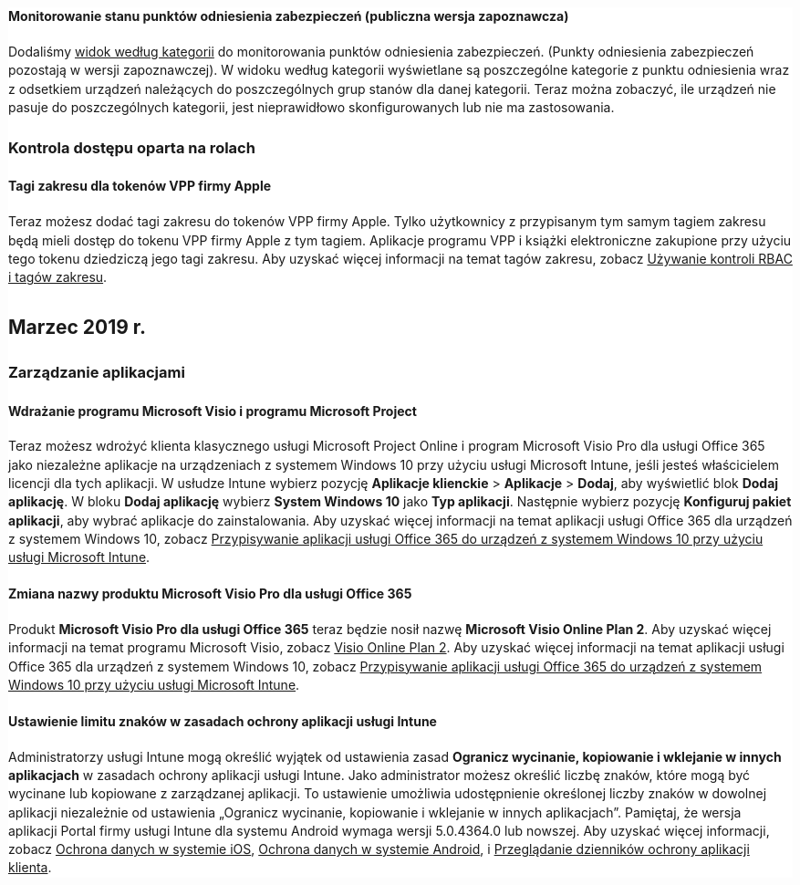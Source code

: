 #### <a name="monitor-security-baseline-status-public-preview----3082047---"></a>Monitorowanie stanu punktów odniesienia zabezpieczeń (publiczna wersja zapoznawcza)  
Dodaliśmy [widok według kategorii](../protect/security-baselines-monitor.md#per-category-view) do monitorowania punktów odniesienia zabezpieczeń. (Punkty odniesienia zabezpieczeń pozostają w wersji zapoznawczej). W widoku według kategorii wyświetlane są poszczególne kategorie z punktu odniesienia wraz z odsetkiem urządzeń należących do poszczególnych grup stanów dla danej kategorii. Teraz można zobaczyć, ile urządzeń nie pasuje do poszczególnych kategorii, jest nieprawidłowo skonfigurowanych lub nie ma zastosowania.


### <a name="role-based-access-control"></a>Kontrola dostępu oparta na rolach

#### <a name="scope-tags-for-apple-vpp-tokens--2371886----"></a>Tagi zakresu dla tokenów VPP firmy Apple
Teraz możesz dodać tagi zakresu do tokenów VPP firmy Apple. Tylko użytkownicy z przypisanym tym samym tagiem zakresu będą mieli dostęp do tokenu VPP firmy Apple z tym tagiem. Aplikacje programu VPP i książki elektroniczne zakupione przy użyciu tego tokenu dziedziczą jego tagi zakresu. Aby uzyskać więcej informacji na temat tagów zakresu, zobacz [Używanie kontroli RBAC i tagów zakresu](scope-tags.md).


## <a name="march-2019"></a>Marzec 2019 r.


### <a name="app-management"></a>Zarządzanie aplikacjami
#### <a name="deploy-microsoft-visio-and-microsoft-project---3725386----"></a>Wdrażanie programu Microsoft Visio i programu Microsoft Project
Teraz możesz wdrożyć klienta klasycznego usługi Microsoft Project Online i program Microsoft Visio Pro dla usługi Office 365 jako niezależne aplikacje na urządzeniach z systemem Windows 10 przy użyciu usługi Microsoft Intune, jeśli jesteś właścicielem licencji dla tych aplikacji. W usłudze Intune wybierz pozycję **Aplikacje klienckie** > **Aplikacje** > **Dodaj**, aby wyświetlić blok **Dodaj aplikację**. W bloku **Dodaj aplikację** wybierz **System Windows 10** jako **Typ aplikacji**. Następnie wybierz pozycję **Konfiguruj pakiet aplikacji**, aby wybrać aplikacje do zainstalowania. Aby uzyskać więcej informacji na temat aplikacji usługi Office 365 dla urządzeń z systemem Windows 10, zobacz [Przypisywanie aplikacji usługi Office 365 do urządzeń z systemem Windows 10 przy użyciu usługi Microsoft Intune](../apps/apps-add-office365.md).

#### <a name="microsoft-visio-pro-for-office-365-product-name-change---3593653----"></a>Zmiana nazwy produktu Microsoft Visio Pro dla usługi Office 365
Produkt **Microsoft Visio Pro dla usługi Office 365** teraz będzie nosił nazwę **Microsoft Visio Online Plan 2**.  Aby uzyskać więcej informacji na temat programu Microsoft Visio, zobacz [Visio Online Plan 2](https://products.office.com/visio/visio-online-plan-2). Aby uzyskać więcej informacji na temat aplikacji usługi Office 365 dla urządzeń z systemem Windows 10, zobacz [Przypisywanie aplikacji usługi Office 365 do urządzeń z systemem Windows 10 przy użyciu usługi Microsoft Intune](../apps/apps-add-office365.md).

#### <a name="intune-app-protection-policy-app-character-limit-setting---3291302----"></a>Ustawienie limitu znaków w zasadach ochrony aplikacji usługi Intune
Administratorzy usługi Intune mogą określić wyjątek od ustawienia zasad **Ogranicz wycinanie, kopiowanie i wklejanie w innych aplikacjach** w zasadach ochrony aplikacji usługi Intune.  Jako administrator możesz określić liczbę znaków, które mogą być wycinane lub kopiowane z zarządzanej aplikacji. To ustawienie umożliwia udostępnienie określonej liczby znaków w dowolnej aplikacji niezależnie od ustawienia „Ogranicz wycinanie, kopiowanie i wklejanie w innych aplikacjach”. Pamiętaj, że wersja aplikacji Portal firmy usługi Intune dla systemu Android wymaga wersji 5.0.4364.0 lub nowszej. Aby uzyskać więcej informacji, zobacz [Ochrona danych w systemie iOS](../apps/app-protection-policy-settings-ios.md#data-protection), [Ochrona danych w systemie Android](../apps/app-protection-policy-settings-android.md#data-protection), i [Przeglądanie dzienników ochrony aplikacji klienta](../apps/app-protection-policy-settings-log.md#app-protection-policy-settings).
